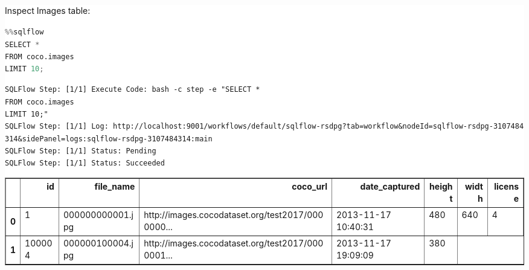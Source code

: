 

Inspect Images table:


```python
%%sqlflow
SELECT *
FROM coco.images
LIMIT 10;
```

    SQLFlow Step: [1/1] Execute Code: bash -c step -e "SELECT *
    FROM coco.images
    LIMIT 10;" 
    SQLFlow Step: [1/1] Log: http://localhost:9001/workflows/default/sqlflow-rsdpg?tab=workflow&nodeId=sqlflow-rsdpg-3107484314&sidePanel=logs:sqlflow-rsdpg-3107484314:main
    SQLFlow Step: [1/1] Status: Pending
    SQLFlow Step: [1/1] Status: Succeeded





<div>
<style scoped>
    .dataframe tbody tr th:only-of-type {
        vertical-align: middle;
    }

    .dataframe tbody tr th {
        vertical-align: top;
    }

    .dataframe thead th {
        text-align: right;
    }
</style>
<table border="1" class="dataframe">
  <thead>
    <tr style="text-align: right;">
      <th></th>
      <th>id</th>
      <th>file_name</th>
      <th>coco_url</th>
      <th>date_captured</th>
      <th>height</th>
      <th>width</th>
      <th>license</th>
    </tr>
  </thead>
  <tbody>
    <tr>
      <th>0</th>
      <td>1</td>
      <td>000000000001.jpg</td>
      <td>http://images.cocodataset.org/test2017/0000000...</td>
      <td>2013-11-17 10:40:31</td>
      <td>480</td>
      <td>640</td>
      <td>4</td>
    </tr>
    <tr>
      <th>1</th>
      <td>100004</td>
      <td>000000100004.jpg</td>
      <td>http://images.cocodataset.org/test2017/0000001...</td>
      <td>2013-11-17 19:09:09</td>
      <td>380</td>